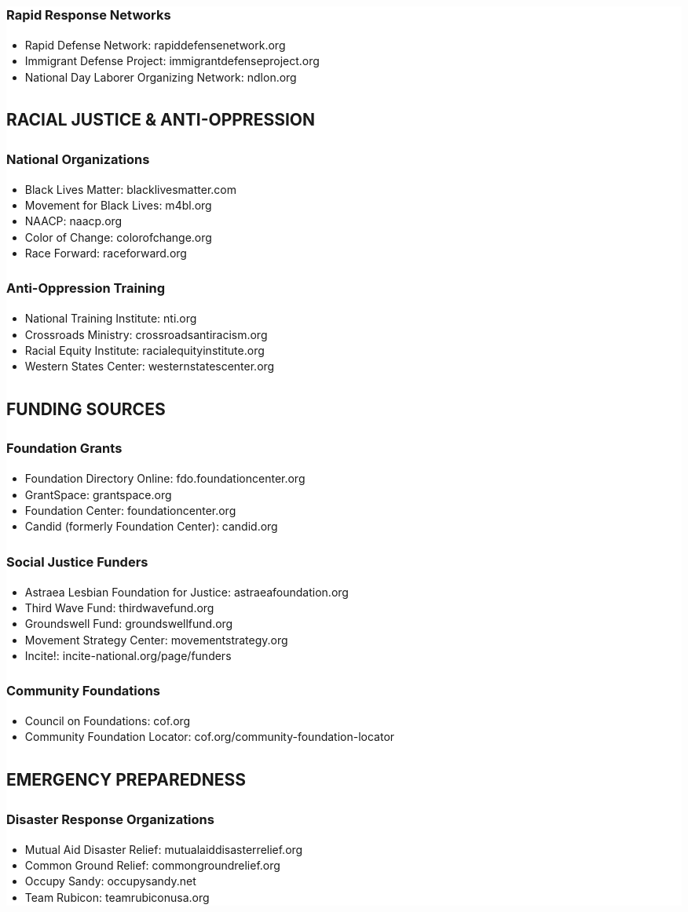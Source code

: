 ### Rapid Response Networks
- Rapid Defense Network: rapiddefensenetwork.org
- Immigrant Defense Project: immigrantdefenseproject.org
- National Day Laborer Organizing Network: ndlon.org

## RACIAL JUSTICE & ANTI-OPPRESSION

### National Organizations
- Black Lives Matter: blacklivesmatter.com
- Movement for Black Lives: m4bl.org
- NAACP: naacp.org
- Color of Change: colorofchange.org
- Race Forward: raceforward.org

### Anti-Oppression Training
- National Training Institute: nti.org
- Crossroads Ministry: crossroadsantiracism.org
- Racial Equity Institute: racialequityinstitute.org
- Western States Center: westernstatescenter.org

## FUNDING SOURCES

### Foundation Grants
- Foundation Directory Online: fdo.foundationcenter.org
- GrantSpace: grantspace.org
- Foundation Center: foundationcenter.org
- Candid (formerly Foundation Center): candid.org

### Social Justice Funders
- Astraea Lesbian Foundation for Justice: astraeafoundation.org
- Third Wave Fund: thirdwavefund.org
- Groundswell Fund: groundswellfund.org
- Movement Strategy Center: movementstrategy.org
- Incite!: incite-national.org/page/funders

### Community Foundations
- Council on Foundations: cof.org
- Community Foundation Locator: cof.org/community-foundation-locator

## EMERGENCY PREPAREDNESS

### Disaster Response Organizations
- Mutual Aid Disaster Relief: mutualaiddisasterrelief.org
- Common Ground Relief: commongroundrelief.org
- Occupy Sandy: occupysandy.net
- Team Rubicon: teamrubiconusa.org
